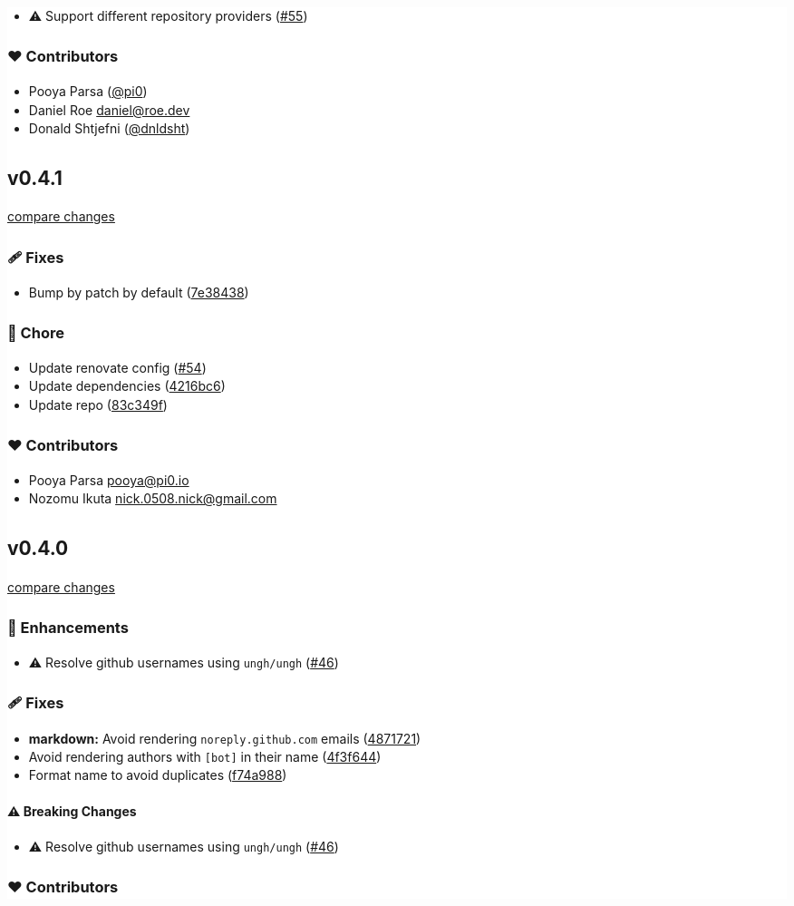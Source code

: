   - ⚠️  Support different repository providers ([#55](https://github.com/unjs/changelogen/pull/55))

### ❤️  Contributors

- Pooya Parsa ([@pi0](http://github.com/pi0))
- Daniel Roe <daniel@roe.dev>
- Donald Shtjefni ([@dnldsht](http://github.com/dnldsht))

## v0.4.1

[compare changes](https://github.com/unjs/changelogen/compare/v0.4.0...v0.4.1)


### 🩹 Fixes

  - Bump by patch by default ([7e38438](https://github.com/unjs/changelogen/commit/7e38438))

### 🏡 Chore

  - Update renovate config ([#54](https://github.com/unjs/changelogen/pull/54))
  - Update dependencies ([4216bc6](https://github.com/unjs/changelogen/commit/4216bc6))
  - Update repo ([83c349f](https://github.com/unjs/changelogen/commit/83c349f))

### ❤️  Contributors

- Pooya Parsa <pooya@pi0.io>
- Nozomu Ikuta <nick.0508.nick@gmail.com>

## v0.4.0

[compare changes](https://github.com/unjs/changelogen/compare/v0.3.5...v0.4.0)


### 🚀 Enhancements

  - ⚠️  Resolve github usernames using `ungh/ungh` ([#46](https://github.com/unjs/changelogen/pull/46))

### 🩹 Fixes

  - **markdown:** Avoid rendering `noreply.github.com` emails ([4871721](https://github.com/unjs/changelogen/commit/4871721))
  - Avoid rendering authors with `[bot]` in their name ([4f3f644](https://github.com/unjs/changelogen/commit/4f3f644))
  - Format name to avoid duplicates ([f74a988](https://github.com/unjs/changelogen/commit/f74a988))

#### ⚠️  Breaking Changes

  - ⚠️  Resolve github usernames using `ungh/ungh` ([#46](https://github.com/unjs/changelogen/pull/46))

### ❤️  Contributors
